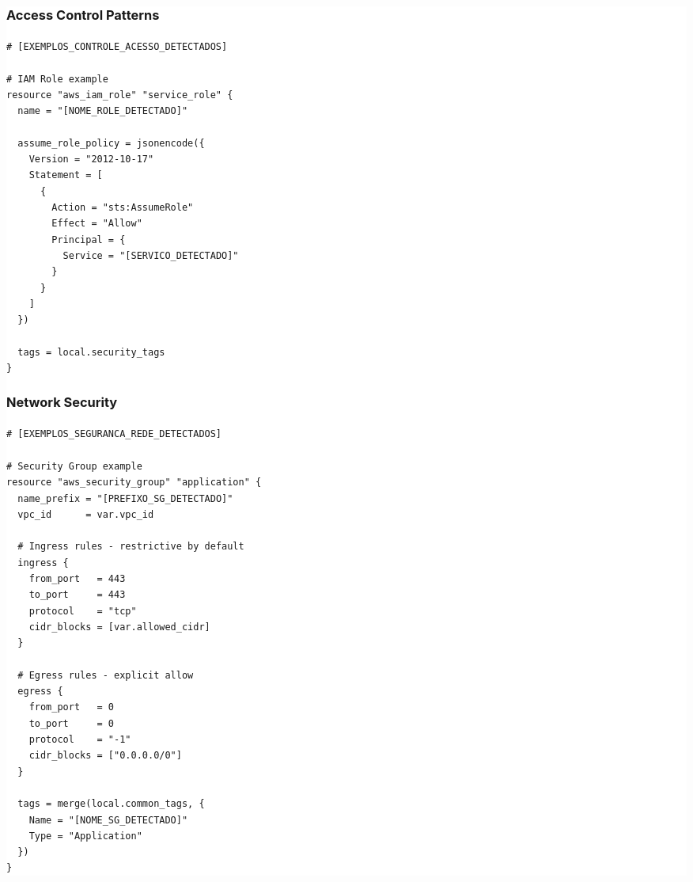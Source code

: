 ### Access Control Patterns
```hcl
# [EXEMPLOS_CONTROLE_ACESSO_DETECTADOS]

# IAM Role example
resource "aws_iam_role" "service_role" {
  name = "[NOME_ROLE_DETECTADO]"
  
  assume_role_policy = jsonencode({
    Version = "2012-10-17"
    Statement = [
      {
        Action = "sts:AssumeRole"
        Effect = "Allow"
        Principal = {
          Service = "[SERVICO_DETECTADO]"
        }
      }
    ]
  })
  
  tags = local.security_tags
}
```

### Network Security
```hcl
# [EXEMPLOS_SEGURANCA_REDE_DETECTADOS]

# Security Group example
resource "aws_security_group" "application" {
  name_prefix = "[PREFIXO_SG_DETECTADO]"
  vpc_id      = var.vpc_id
  
  # Ingress rules - restrictive by default
  ingress {
    from_port   = 443
    to_port     = 443
    protocol    = "tcp"
    cidr_blocks = [var.allowed_cidr]
  }
  
  # Egress rules - explicit allow
  egress {
    from_port   = 0
    to_port     = 0
    protocol    = "-1"
    cidr_blocks = ["0.0.0.0/0"]
  }
  
  tags = merge(local.common_tags, {
    Name = "[NOME_SG_DETECTADO]"
    Type = "Application"
  })
}
```
